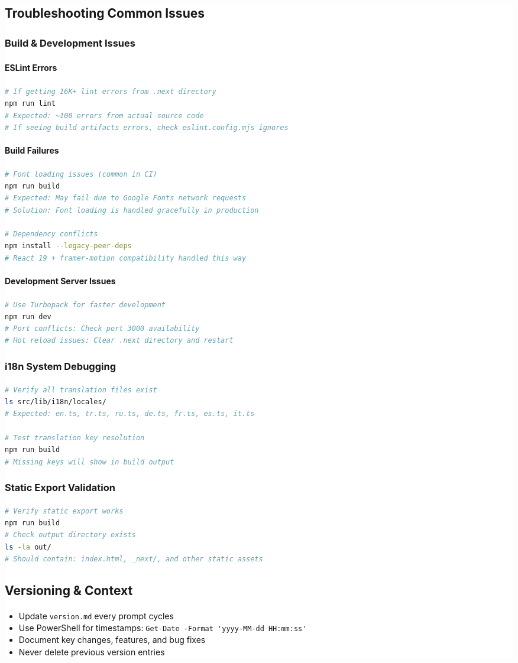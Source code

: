 ## Troubleshooting Common Issues

### Build & Development Issues

#### ESLint Errors
```bash
# If getting 16K+ lint errors from .next directory
npm run lint
# Expected: ~100 errors from actual source code
# If seeing build artifacts errors, check eslint.config.mjs ignores
```

#### Build Failures
```bash
# Font loading issues (common in CI)
npm run build
# Expected: May fail due to Google Fonts network requests
# Solution: Font loading is handled gracefully in production

# Dependency conflicts
npm install --legacy-peer-deps
# React 19 + framer-motion compatibility handled this way
```

#### Development Server Issues
```bash
# Use Turbopack for faster development
npm run dev
# Port conflicts: Check port 3000 availability
# Hot reload issues: Clear .next directory and restart
```

### i18n System Debugging
```bash
# Verify all translation files exist
ls src/lib/i18n/locales/
# Expected: en.ts, tr.ts, ru.ts, de.ts, fr.ts, es.ts, it.ts

# Test translation key resolution
npm run build
# Missing keys will show in build output
```

### Static Export Validation
```bash
# Verify static export works
npm run build
# Check output directory exists
ls -la out/
# Should contain: index.html, _next/, and other static assets
```

## Versioning & Context

- Update `version.md` every prompt cycles
- Use PowerShell for timestamps: `Get-Date -Format 'yyyy-MM-dd HH:mm:ss'`
- Document key changes, features, and bug fixes
- Never delete previous version entries
